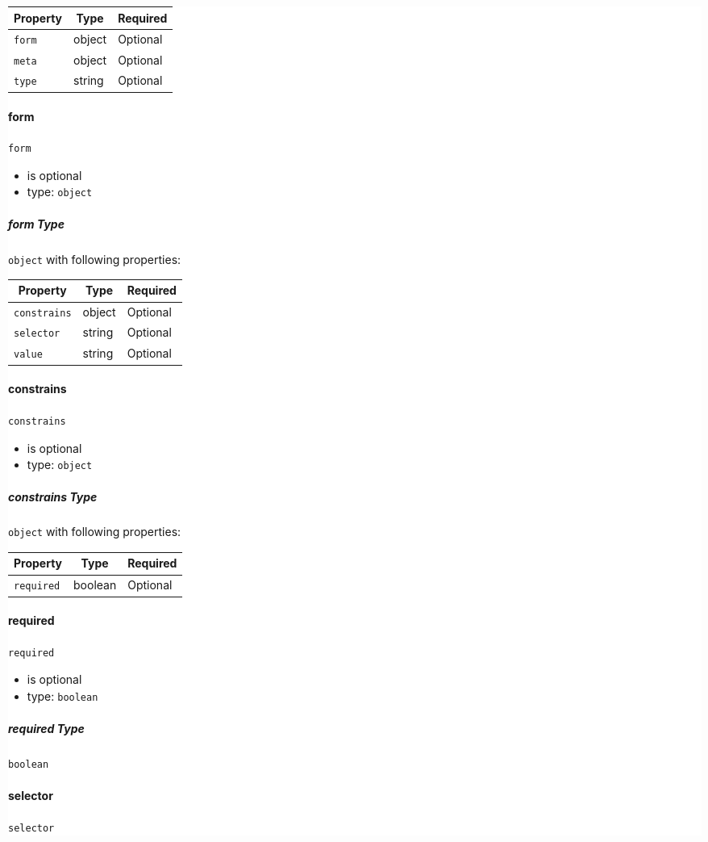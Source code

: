 | Property | Type   | Required |
| -------- | ------ | -------- |
| `form`   | object | Optional |
| `meta`   | object | Optional |
| `type`   | string | Optional |

#### form

`form`

- is optional
- type: `object`

##### form Type

`object` with following properties:

| Property     | Type   | Required |
| ------------ | ------ | -------- |
| `constrains` | object | Optional |
| `selector`   | string | Optional |
| `value`      | string | Optional |

#### constrains

`constrains`

- is optional
- type: `object`

##### constrains Type

`object` with following properties:

| Property   | Type    | Required |
| ---------- | ------- | -------- |
| `required` | boolean | Optional |

#### required

`required`

- is optional
- type: `boolean`

##### required Type

`boolean`

#### selector

`selector`
